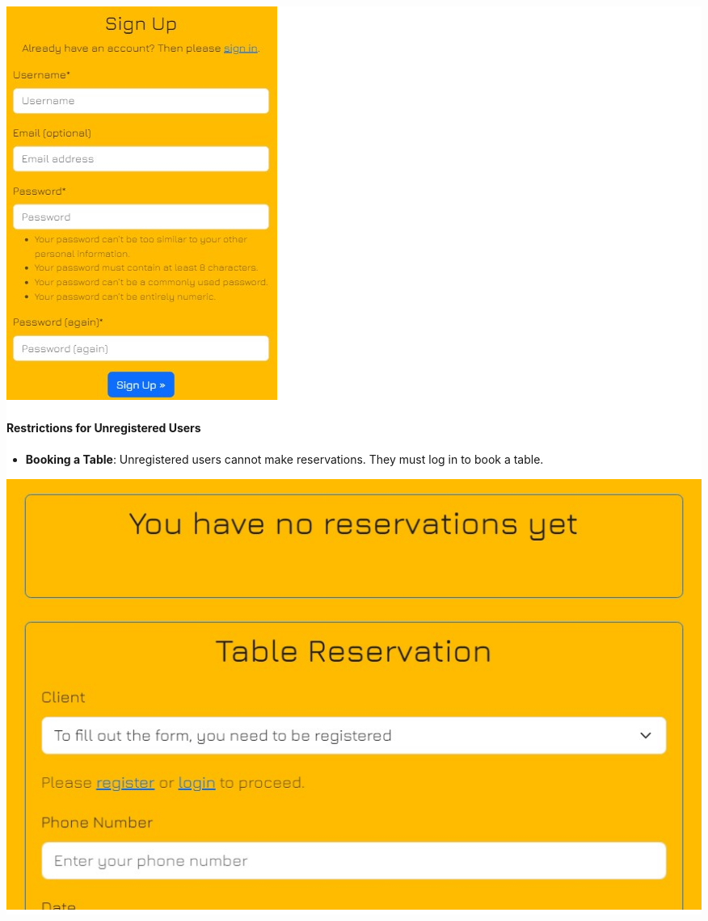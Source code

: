![Sign Up Form](/static/images/readme/log/restration_page.jpg)

#### Restrictions for Unregistered Users
- **Booking a Table**: Unregistered users cannot make reservations. They must log in to book a table.

![Booking a Table](/static/images/readme/logout_permissions/booking_page_log_out.jpg)
